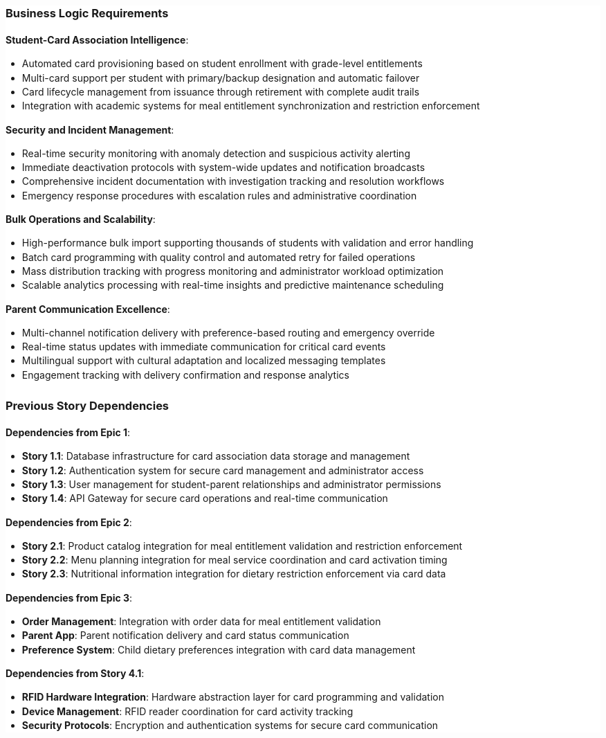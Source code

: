 ### Business Logic Requirements

**Student-Card Association Intelligence**:

- Automated card provisioning based on student enrollment with grade-level entitlements
- Multi-card support per student with primary/backup designation and automatic failover
- Card lifecycle management from issuance through retirement with complete audit trails
- Integration with academic systems for meal entitlement synchronization and restriction enforcement

**Security and Incident Management**:

- Real-time security monitoring with anomaly detection and suspicious activity alerting
- Immediate deactivation protocols with system-wide updates and notification broadcasts
- Comprehensive incident documentation with investigation tracking and resolution workflows
- Emergency response procedures with escalation rules and administrative coordination

**Bulk Operations and Scalability**:

- High-performance bulk import supporting thousands of students with validation and error handling
- Batch card programming with quality control and automated retry for failed operations
- Mass distribution tracking with progress monitoring and administrator workload optimization
- Scalable analytics processing with real-time insights and predictive maintenance scheduling

**Parent Communication Excellence**:

- Multi-channel notification delivery with preference-based routing and emergency override
- Real-time status updates with immediate communication for critical card events
- Multilingual support with cultural adaptation and localized messaging templates
- Engagement tracking with delivery confirmation and response analytics

### Previous Story Dependencies

**Dependencies from Epic 1**:

- **Story 1.1**: Database infrastructure for card association data storage and management
- **Story 1.2**: Authentication system for secure card management and administrator access
- **Story 1.3**: User management for student-parent relationships and administrator permissions
- **Story 1.4**: API Gateway for secure card operations and real-time communication

**Dependencies from Epic 2**:

- **Story 2.1**: Product catalog integration for meal entitlement validation and restriction enforcement
- **Story 2.2**: Menu planning integration for meal service coordination and card activation timing
- **Story 2.3**: Nutritional information integration for dietary restriction enforcement via card data

**Dependencies from Epic 3**:

- **Order Management**: Integration with order data for meal entitlement validation
- **Parent App**: Parent notification delivery and card status communication
- **Preference System**: Child dietary preferences integration with card data management

**Dependencies from Story 4.1**:

- **RFID Hardware Integration**: Hardware abstraction layer for card programming and validation
- **Device Management**: RFID reader coordination for card activity tracking
- **Security Protocols**: Encryption and authentication systems for secure card communication
